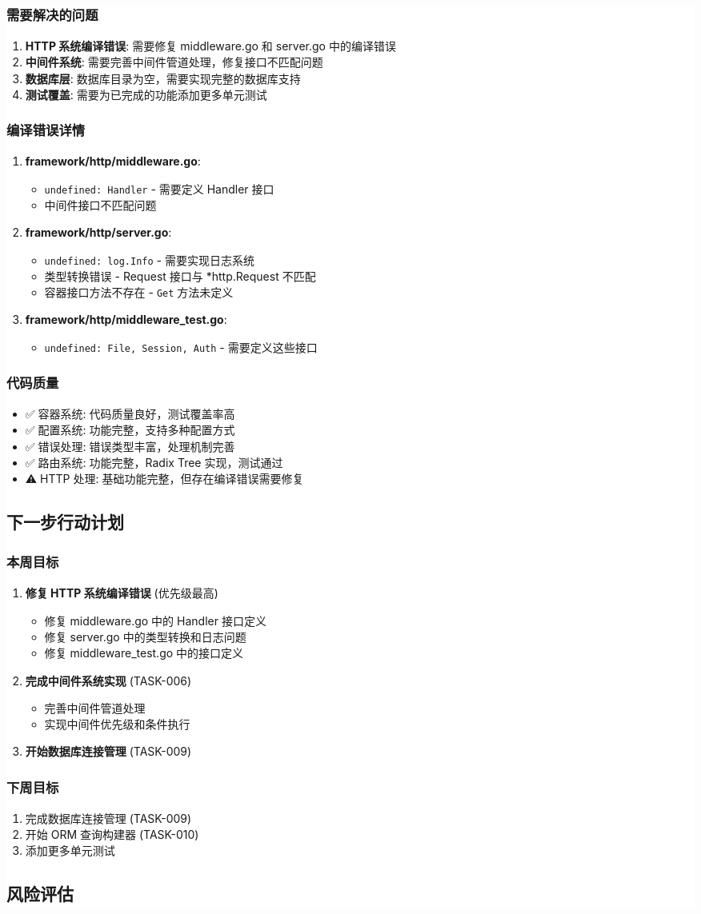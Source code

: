 ### 需要解决的问题

1. **HTTP 系统编译错误**: 需要修复 middleware.go 和 server.go 中的编译错误
2. **中间件系统**: 需要完善中间件管道处理，修复接口不匹配问题
3. **数据库层**: 数据库目录为空，需要实现完整的数据库支持
4. **测试覆盖**: 需要为已完成的功能添加更多单元测试

### 编译错误详情

1. **framework/http/middleware.go**:

   - `undefined: Handler` - 需要定义 Handler 接口
   - 中间件接口不匹配问题

2. **framework/http/server.go**:

   - `undefined: log.Info` - 需要实现日志系统
   - 类型转换错误 - Request 接口与 \*http.Request 不匹配
   - 容器接口方法不存在 - `Get` 方法未定义

3. **framework/http/middleware_test.go**:
   - `undefined: File, Session, Auth` - 需要定义这些接口

### 代码质量

- ✅ 容器系统: 代码质量良好，测试覆盖率高
- ✅ 配置系统: 功能完整，支持多种配置方式
- ✅ 错误处理: 错误类型丰富，处理机制完善
- ✅ 路由系统: 功能完整，Radix Tree 实现，测试通过
- ⚠️ HTTP 处理: 基础功能完整，但存在编译错误需要修复

## 下一步行动计划

### 本周目标

1. **修复 HTTP 系统编译错误** (优先级最高)

   - 修复 middleware.go 中的 Handler 接口定义
   - 修复 server.go 中的类型转换和日志问题
   - 修复 middleware_test.go 中的接口定义

2. **完成中间件系统实现** (TASK-006)

   - 完善中间件管道处理
   - 实现中间件优先级和条件执行

3. **开始数据库连接管理** (TASK-009)

### 下周目标

1. 完成数据库连接管理 (TASK-009)
2. 开始 ORM 查询构建器 (TASK-010)
3. 添加更多单元测试

## 风险评估
